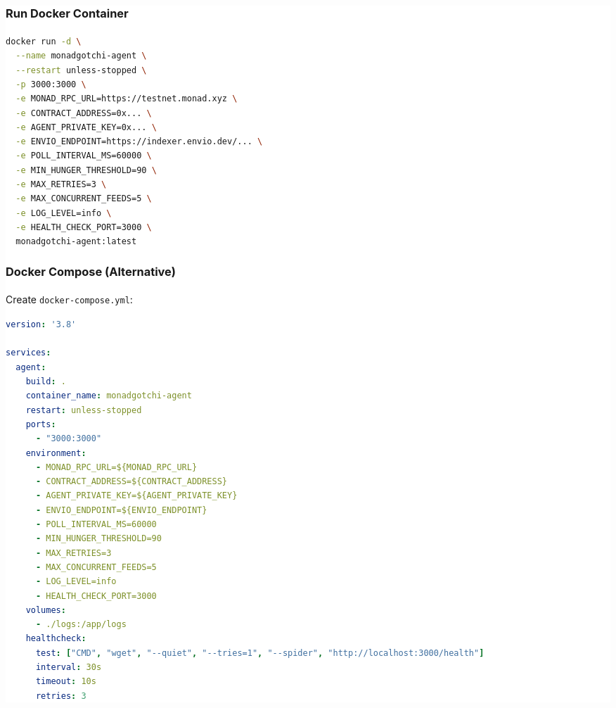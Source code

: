 ### Run Docker Container

```bash
docker run -d \
  --name monadgotchi-agent \
  --restart unless-stopped \
  -p 3000:3000 \
  -e MONAD_RPC_URL=https://testnet.monad.xyz \
  -e CONTRACT_ADDRESS=0x... \
  -e AGENT_PRIVATE_KEY=0x... \
  -e ENVIO_ENDPOINT=https://indexer.envio.dev/... \
  -e POLL_INTERVAL_MS=60000 \
  -e MIN_HUNGER_THRESHOLD=90 \
  -e MAX_RETRIES=3 \
  -e MAX_CONCURRENT_FEEDS=5 \
  -e LOG_LEVEL=info \
  -e HEALTH_CHECK_PORT=3000 \
  monadgotchi-agent:latest
```

### Docker Compose (Alternative)

Create `docker-compose.yml`:

```yaml
version: '3.8'

services:
  agent:
    build: .
    container_name: monadgotchi-agent
    restart: unless-stopped
    ports:
      - "3000:3000"
    environment:
      - MONAD_RPC_URL=${MONAD_RPC_URL}
      - CONTRACT_ADDRESS=${CONTRACT_ADDRESS}
      - AGENT_PRIVATE_KEY=${AGENT_PRIVATE_KEY}
      - ENVIO_ENDPOINT=${ENVIO_ENDPOINT}
      - POLL_INTERVAL_MS=60000
      - MIN_HUNGER_THRESHOLD=90
      - MAX_RETRIES=3
      - MAX_CONCURRENT_FEEDS=5
      - LOG_LEVEL=info
      - HEALTH_CHECK_PORT=3000
    volumes:
      - ./logs:/app/logs
    healthcheck:
      test: ["CMD", "wget", "--quiet", "--tries=1", "--spider", "http://localhost:3000/health"]
      interval: 30s
      timeout: 10s
      retries: 3
```
